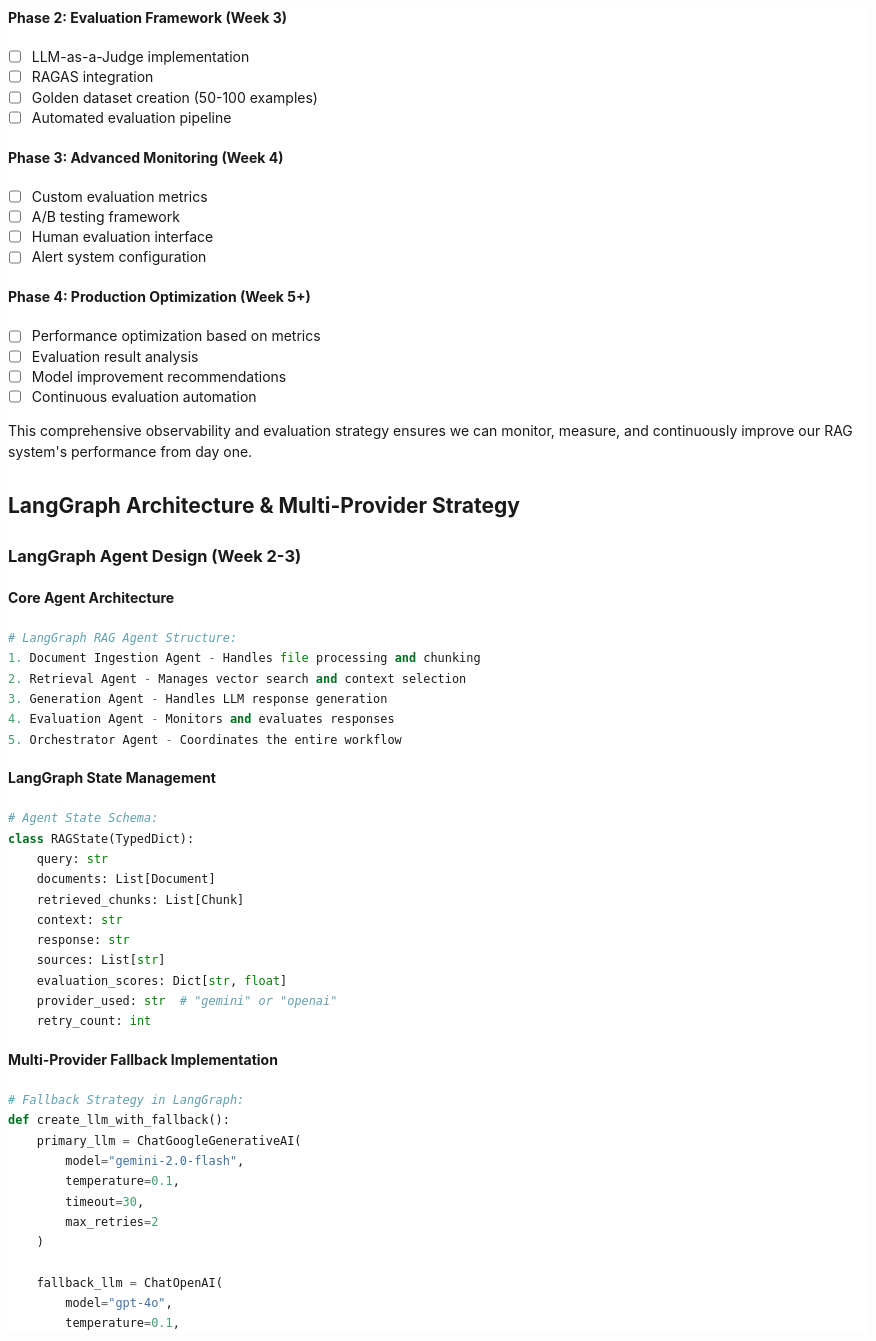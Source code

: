 #### Phase 2: Evaluation Framework (Week 3)
- [ ] LLM-as-a-Judge implementation
- [ ] RAGAS integration
- [ ] Golden dataset creation (50-100 examples)
- [ ] Automated evaluation pipeline

#### Phase 3: Advanced Monitoring (Week 4)
- [ ] Custom evaluation metrics
- [ ] A/B testing framework
- [ ] Human evaluation interface
- [ ] Alert system configuration

#### Phase 4: Production Optimization (Week 5+)
- [ ] Performance optimization based on metrics
- [ ] Evaluation result analysis
- [ ] Model improvement recommendations
- [ ] Continuous evaluation automation

This comprehensive observability and evaluation strategy ensures we can monitor, measure, and continuously improve our RAG system's performance from day one.

## LangGraph Architecture & Multi-Provider Strategy

### LangGraph Agent Design (Week 2-3)

#### Core Agent Architecture
```python
# LangGraph RAG Agent Structure:
1. Document Ingestion Agent - Handles file processing and chunking
2. Retrieval Agent - Manages vector search and context selection
3. Generation Agent - Handles LLM response generation
4. Evaluation Agent - Monitors and evaluates responses
5. Orchestrator Agent - Coordinates the entire workflow
```

#### LangGraph State Management
```python
# Agent State Schema:
class RAGState(TypedDict):
    query: str
    documents: List[Document]
    retrieved_chunks: List[Chunk]
    context: str
    response: str
    sources: List[str]
    evaluation_scores: Dict[str, float]
    provider_used: str  # "gemini" or "openai"
    retry_count: int
```

#### Multi-Provider Fallback Implementation
```python
# Fallback Strategy in LangGraph:
def create_llm_with_fallback():
    primary_llm = ChatGoogleGenerativeAI(
        model="gemini-2.0-flash",
        temperature=0.1,
        timeout=30,
        max_retries=2
    )
    
    fallback_llm = ChatOpenAI(
        model="gpt-4o",
        temperature=0.1,
```